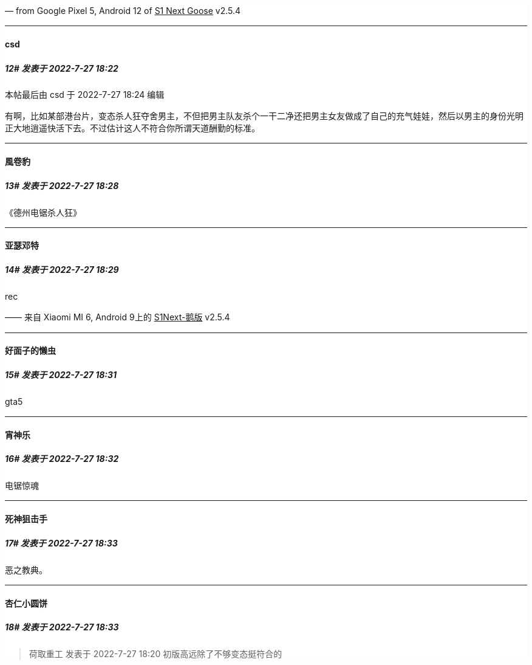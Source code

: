 — from Google Pixel 5, Android 12 of [S1 Next Goose](https://pan.baidu.com/s/1mi43uRm) v2.5.4

*****

####  csd  
##### 12#       发表于 2022-7-27 18:22

 本帖最后由 csd 于 2022-7-27 18:24 编辑 

有啊，比如某部港台片，变态杀人狂夺舍男主，不但把男主队友杀个一干二净还把男主女友做成了自己的充气娃娃，然后以男主的身份光明正大地逍遥快活下去。不过估计这人不符合你所谓天道酬勤的标准。

*****

####  風卷豹  
##### 13#       发表于 2022-7-27 18:28

《德州电锯杀人狂》

*****

####  亚瑟邓特  
##### 14#       发表于 2022-7-27 18:29

rec

—— 来自 Xiaomi MI 6, Android 9上的 [S1Next-鹅版](https://github.com/ykrank/S1-Next/releases) v2.5.4

*****

####  好面子的懒虫  
##### 15#       发表于 2022-7-27 18:31

gta5

*****

####  宵神乐  
##### 16#       发表于 2022-7-27 18:32

电锯惊魂

*****

####  死神狙击手  
##### 17#       发表于 2022-7-27 18:33

恶之教典。

*****

####  杏仁小圆饼  
##### 18#       发表于 2022-7-27 18:33

<blockquote>荷取重工 发表于 2022-7-27 18:20
初版高远除了不够变态挺符合的

